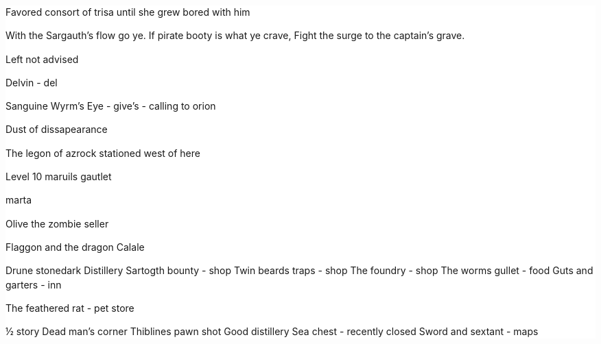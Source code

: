 Favored consort of trisa until she grew bored with him

With the Sargauth’s flow go ye.
If pirate booty is what ye crave,
Fight the surge to the captain’s grave.

Left not advised

Delvin - del

Sanguine Wyrm’s Eye - give’s - calling to orion

Dust of dissapearance

The legon of azrock stationed west of here

Level 10 maruils gautlet

marta

Olive the zombie seller

Flaggon and the dragon
Calale

Drune stonedark
Distillery
Sartogth bounty - shop
Twin beards traps - shop
The foundry - shop
The worms gullet - food
Guts and garters - inn

The feathered rat - pet store

½ story
Dead man’s corner
Thiblines pawn shot
Good distillery
Sea chest - recently closed
Sword and sextant - maps
